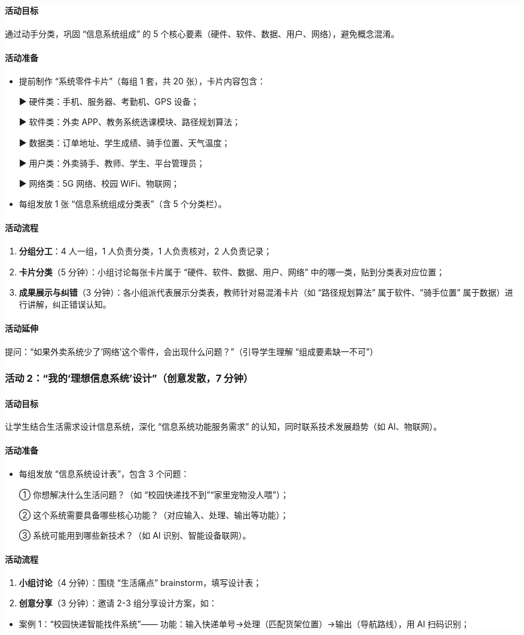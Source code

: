 #### 活动目标

通过动手分类，巩固 “信息系统组成” 的 5 个核心要素（硬件、软件、数据、用户、网络），避免概念混淆。

#### 活动准备



* 提前制作 “系统零件卡片”（每组 1 套，共 20 张），卡片内容包含：

  ▶ 硬件类：手机、服务器、考勤机、GPS 设备；

  ▶ 软件类：外卖 APP、教务系统选课模块、路径规划算法；

  ▶ 数据类：订单地址、学生成绩、骑手位置、天气温度；

  ▶ 用户类：外卖骑手、教师、学生、平台管理员；

  ▶ 网络类：5G 网络、校园 WiFi、物联网；

* 每组发放 1 张 “信息系统组成分类表”（含 5 个分类栏）。

#### 活动流程



1. **分组分工**：4 人一组，1 人负责分类，1 人负责核对，2 人负责记录；

2. **卡片分类**（5 分钟）：小组讨论每张卡片属于 “硬件、软件、数据、用户、网络” 中的哪一类，贴到分类表对应位置；

3. **成果展示与纠错**（3 分钟）：各小组派代表展示分类表，教师针对易混淆卡片（如 “路径规划算法” 属于软件、“骑手位置” 属于数据）进行讲解，纠正错误认知。

#### 活动延伸

提问：“如果外卖系统少了‘网络’这个零件，会出现什么问题？”（引导学生理解 “组成要素缺一不可”）

### 活动 2：“我的‘理想信息系统’设计”（创意发散，7 分钟）

#### 活动目标

让学生结合生活需求设计信息系统，深化 “信息系统功能服务需求” 的认知，同时联系技术发展趋势（如 AI、物联网）。

#### 活动准备



* 每组发放 “信息系统设计表”，包含 3 个问题：

  ① 你想解决什么生活问题？（如 “校园快递找不到”“家里宠物没人喂”）；

  ② 这个系统需要具备哪些核心功能？（对应输入、处理、输出等功能）；

  ③ 系统可能用到哪些新技术？（如 AI 识别、智能设备联网）。

#### 活动流程



1. **小组讨论**（4 分钟）：围绕 “生活痛点” brainstorm，填写设计表；

2. **创意分享**（3 分钟）：邀请 2-3 组分享设计方案，如：

* 案例 1：“校园快递智能找件系统”—— 功能：输入快递单号→处理（匹配货架位置）→输出（导航路线），用 AI 扫码识别；
